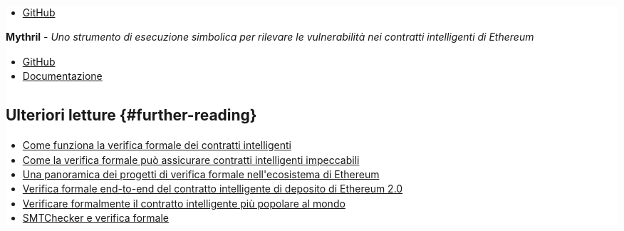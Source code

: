 - [GitHub](https://github.com/dapphub/dapptools/tree/master/src/hevm)

**Mythril** - _Uno strumento di esecuzione simbolica per rilevare le vulnerabilità nei contratti intelligenti di Ethereum_

- [GitHub](https://github.com/ConsenSys/mythril-classic)
- [Documentazione](https://mythril-classic.readthedocs.io/en/develop/)

## Ulteriori letture {#further-reading}

- [Come funziona la verifica formale dei contratti intelligenti](https://runtimeverification.com/blog/how-formal-verification-of-smart-contracts-works/)
- [Come la verifica formale può assicurare contratti intelligenti impeccabili](https://media.consensys.net/how-formal-verification-can-ensure-flawless-smart-contracts-cbda8ad99bd1)
- [Una panoramica dei progetti di verifica formale nell'ecosistema di Ethereum](https://github.com/leonardoalt/ethereum_formal_verification_overview)
- [Verifica formale end-to-end del contratto intelligente di deposito di Ethereum 2.0](https://runtimeverification.com/blog/end-to-end-formal-verification-of-ethereum-2-0-deposit-smart-contract/)
- [Verificare formalmente il contratto intelligente più popolare al mondo](https://www.zellic.io/blog/formal-verification-weth)
- [SMTChecker e verifica formale](https://docs.soliditylang.org/en/v0.8.15/smtchecker.html)
